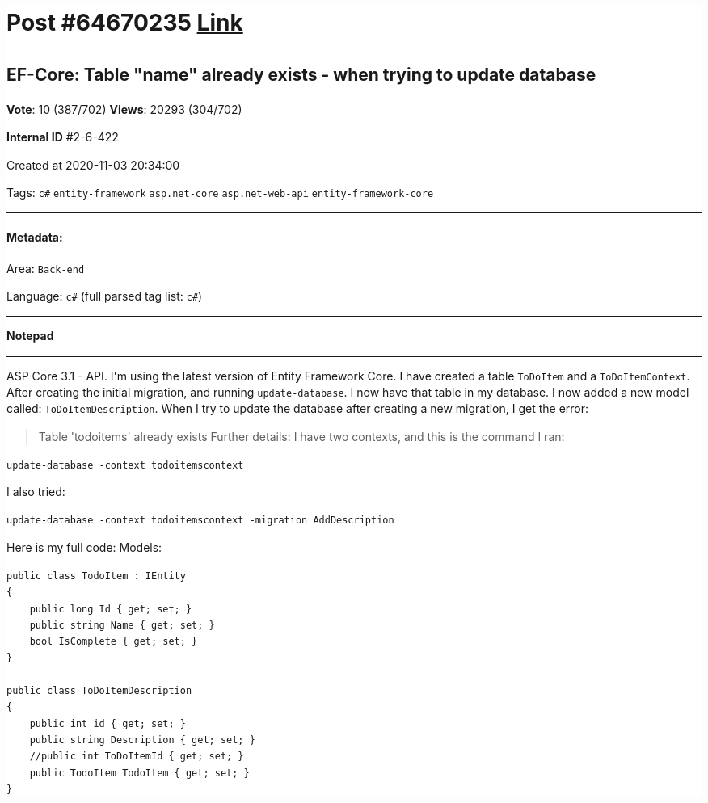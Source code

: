 
# Post \#64670235 [Link](https://stackoverflow.com/questions/64670235/)

## EF-Core: Table "name" already exists - when trying to update database

**Vote**: 10 (387/702) **Views**: 20293 (304/702) 

**Internal ID** \#2-6-422

Created at 2020-11-03 20:34:00

Tags: `c#` `entity-framework` `asp.net-core` `asp.net-web-api` `entity-framework-core`

----------

#### Metadata:

Area: `Back-end`

Language: `c#` (full parsed tag list: `c#`)

----------

**Notepad**


----------

ASP Core 3.1 - API. I'm using the latest version of Entity Framework Core.
I have created a table `ToDoItem` and a `ToDoItemContext`. After creating the initial migration, and running `update-database`. I now have that table in my database. I now added a new model called: `ToDoItemDescription`.
When I try to update the database after creating a new migration, I get the error:
> Table 'todoitems' already exists
Further details: I have two contexts, and this is the command I ran:
```
update-database -context todoitemscontext
```

I also tried:
```
update-database -context todoitemscontext -migration AddDescription
```

Here is my full code:
Models:
```
public class TodoItem : IEntity 
{
    public long Id { get; set; }
    public string Name { get; set; }
    bool IsComplete { get; set; }
}

public class ToDoItemDescription 
{
    public int id { get; set; }
    public string Description { get; set; }
    //public int ToDoItemId { get; set; }
    public TodoItem TodoItem { get; set; }
}
```
